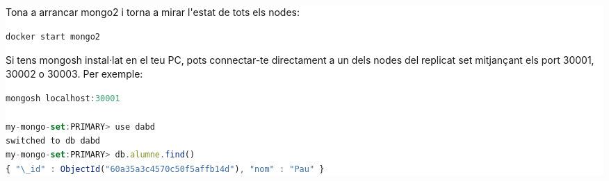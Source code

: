 Tona a arrancar mongo2 i torna a mirar l'estat de tots els nodes:

```
docker start mongo2
```

Si tens mongosh instal·lat en el teu PC, pots connectar-te directament a un dels nodes del replicat set mitjançant els port 30001, 30002 o 30003. Per exemple:

```js
mongosh localhost:30001

my-mongo-set:PRIMARY> use dabd
switched to db dabd
my-mongo-set:PRIMARY> db.alumne.find()
{ "\_id" : ObjectId("60a35a3c4570c50f5affb14d"), "nom" : "Pau" }
```
